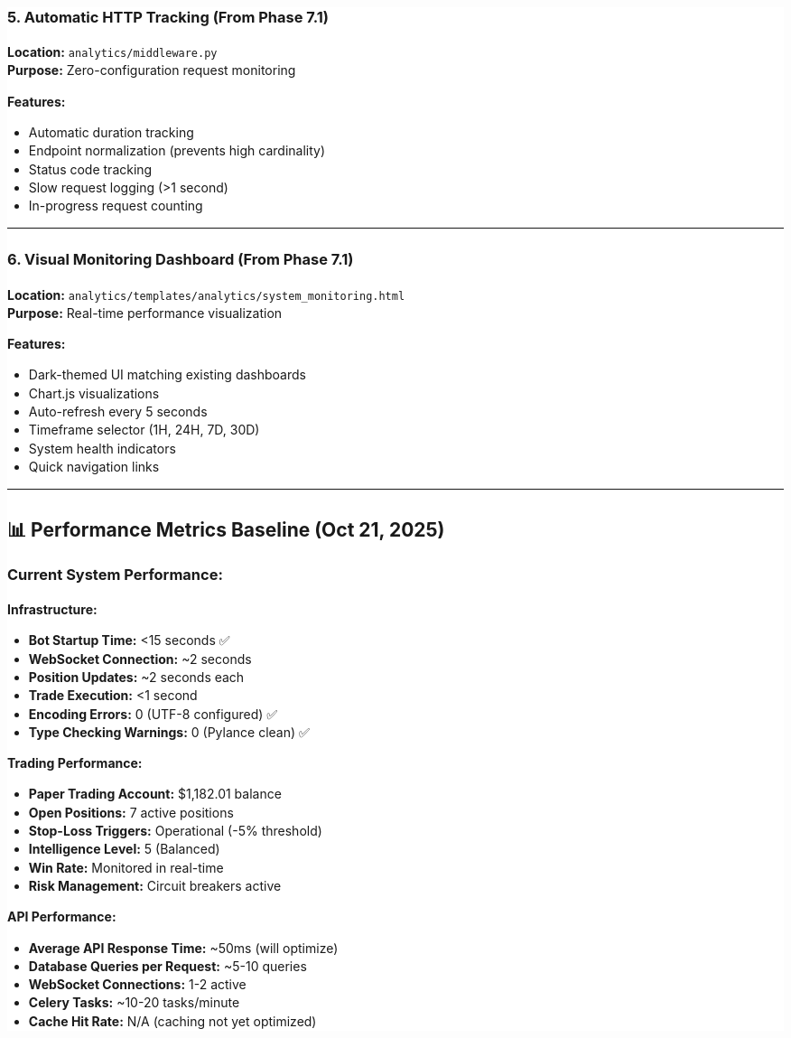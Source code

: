 
### 5. **Automatic HTTP Tracking** (From Phase 7.1)
**Location:** `analytics/middleware.py`  
**Purpose:** Zero-configuration request monitoring

**Features:**
- Automatic duration tracking
- Endpoint normalization (prevents high cardinality)
- Status code tracking
- Slow request logging (>1 second)
- In-progress request counting

---

### 6. **Visual Monitoring Dashboard** (From Phase 7.1)
**Location:** `analytics/templates/analytics/system_monitoring.html`  
**Purpose:** Real-time performance visualization

**Features:**
- Dark-themed UI matching existing dashboards
- Chart.js visualizations
- Auto-refresh every 5 seconds
- Timeframe selector (1H, 24H, 7D, 30D)
- System health indicators
- Quick navigation links

---

## 📊 Performance Metrics Baseline (Oct 21, 2025)

### Current System Performance:

**Infrastructure:**
- **Bot Startup Time:** <15 seconds ✅
- **WebSocket Connection:** ~2 seconds
- **Position Updates:** ~2 seconds each
- **Trade Execution:** <1 second
- **Encoding Errors:** 0 (UTF-8 configured) ✅
- **Type Checking Warnings:** 0 (Pylance clean) ✅

**Trading Performance:**
- **Paper Trading Account:** $1,182.01 balance
- **Open Positions:** 7 active positions
- **Stop-Loss Triggers:** Operational (-5% threshold)
- **Intelligence Level:** 5 (Balanced)
- **Win Rate:** Monitored in real-time
- **Risk Management:** Circuit breakers active

**API Performance:**
- **Average API Response Time:** ~50ms (will optimize)
- **Database Queries per Request:** ~5-10 queries
- **WebSocket Connections:** 1-2 active
- **Celery Tasks:** ~10-20 tasks/minute
- **Cache Hit Rate:** N/A (caching not yet optimized)
